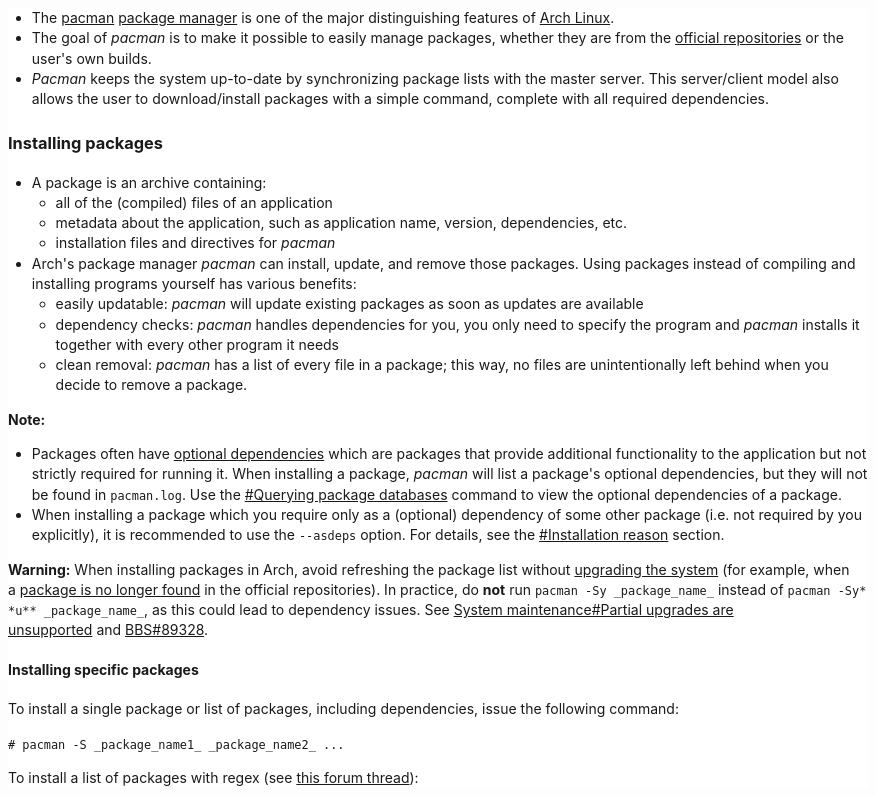 - The [pacman](https://pacman.archlinux.page/) [package manager](https://en.wikipedia.org/wiki/Package_manager "wikipedia:Package manager") is one of the major distinguishing features of [Arch Linux](https://wiki.archlinux.org/title/Arch_Linux "Arch Linux").
- The goal of _pacman_ is to make it possible to easily manage packages, whether they are from the [official repositories](https://wiki.archlinux.org/title/Official_repositories "Official repositories") or the user's own builds.
- _Pacman_ keeps the system up-to-date by synchronizing package lists with the master server. This server/client model also allows the user to download/install packages with a simple command, complete with all required dependencies.

### Installing packages
- A package is an archive containing:
	- all of the (compiled) files of an application
	- metadata about the application, such as application name, version, dependencies, etc.
	- installation files and directives for _pacman_
- Arch's package manager _pacman_ can install, update, and remove those packages. Using packages instead of compiling and installing programs yourself has various benefits:
	- easily updatable: _pacman_ will update existing packages as soon as updates are available
	- dependency checks: _pacman_ handles dependencies for you, you only need to specify the program and _pacman_ installs it together with every other program it needs
	- clean removal: _pacman_ has a list of every file in a package; this way, no files are unintentionally left behind when you decide to remove a package.

**Note:**
- Packages often have [optional dependencies](https://wiki.archlinux.org/title/PKGBUILD#optdepends "PKGBUILD") which are packages that provide additional functionality to the application but not strictly required for running it. When installing a package, _pacman_ will list a package's optional dependencies, but they will not be found in `pacman.log`. Use the [#Querying package databases](https://wiki.archlinux.org/title/Pacman#Querying_package_databases) command to view the optional dependencies of a package.
- When installing a package which you require only as a (optional) dependency of some other package (i.e. not required by you explicitly), it is recommended to use the `--asdeps` option. For details, see the [#Installation reason](https://wiki.archlinux.org/title/Pacman#Installation_reason) section.

**Warning:** When installing packages in Arch, avoid refreshing the package list without [upgrading the system](https://wiki.archlinux.org/title/Pacman#Upgrading_packages) (for example, when a [package is no longer found](https://wiki.archlinux.org/title/Pacman#Packages_cannot_be_retrieved_on_installation) in the official repositories). In practice, do **not** run `pacman -Sy _package_name_` instead of `pacman -Sy**u** _package_name_`, as this could lead to dependency issues. See [System maintenance#Partial upgrades are unsupported](https://wiki.archlinux.org/title/System_maintenance#Partial_upgrades_are_unsupported "System maintenance") and [BBS#89328](https://bbs.archlinux.org/viewtopic.php?id=89328).

#### Installing specific packages

To install a single package or list of packages, including dependencies, issue the following command:

`# pacman -S _package_name1_ _package_name2_ ...`

To install a list of packages with regex (see [this forum thread](https://bbs.archlinux.org/viewtopic.php?id=7179)):
